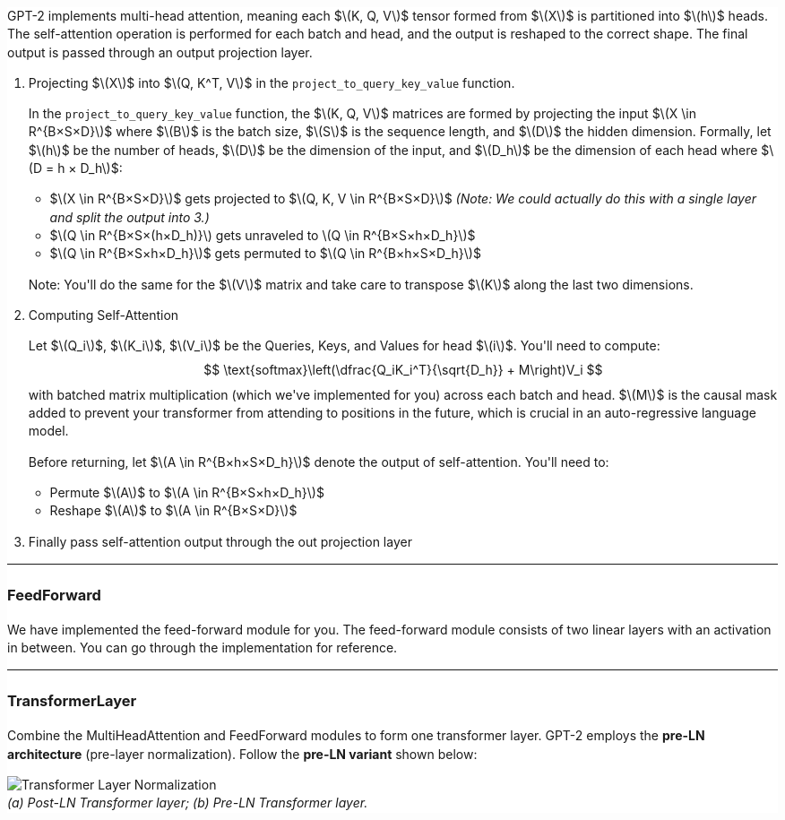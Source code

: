 GPT-2 implements multi-head attention, meaning each $\(K, Q, V\)$ tensor formed from $\(X\)$ is partitioned into $\(h\)$ heads. The self-attention operation is performed for each batch and head, and the output is reshaped to the correct shape. The final output is passed through an output projection layer.

1. Projecting $\(X\)$ into $\(Q, K^T, V\)$ in the `project_to_query_key_value` function.

    In the `project_to_query_key_value` function, the $\(K, Q, V\)$ matrices are formed by projecting the input $\(X \in R^{B×S×D}\)$ where $\(B\)$ is the batch size, $\(S\)$ is the sequence length, and $\(D\)$ the hidden dimension. Formally, let $\(h\)$ be the number of heads, $\(D\)$ be the dimension of the input, and $\(D_h\)$ be the dimension of each head where $\(D = h × D_h\)$:

    - $\(X \in R^{B×S×D}\)$ gets projected to $\(Q, K, V \in R^{B×S×D}\)$ *(Note: We could actually do this with a single layer and split the output into 3.)*
    - $\(Q \in R^{B×S×(h×D_h)}\) gets unraveled to \(Q \in R^{B×S×h×D_h}\)$
    - $\(Q \in R^{B×S×h×D_h}\)$ gets permuted to $\(Q \in R^{B×h×S×D_h}\)$

    Note: You'll do the same for the $\(V\)$ matrix and take care to transpose $\(K\)$ along the last two dimensions.
  
2. Computing Self-Attention

    Let $\(Q_i\)$, $\(K_i\)$, $\(V_i\)$ be the Queries, Keys, and Values for head $\(i\)$. You'll need to compute:
    $$
    \text{softmax}\left(\dfrac{Q_iK_i^T}{\sqrt{D_h}} + M\right)V_i
    $$
    with batched matrix multiplication (which we've implemented for you) across each batch and head. $\(M\)$ is the causal mask added to prevent your transformer from attending to positions in the future, which is crucial in an auto-regressive language model.

    Before returning, let $\(A \in R^{B×h×S×D_h}\)$ denote the output of self-attention. You'll need to:

    - Permute $\(A\)$ to $\(A \in R^{B×S×h×D_h}\)$
    - Reshape $\(A\)$ to $\(A \in R^{B×S×D}\)$

3. Finally pass self-attention output through the out projection layer



---

### FeedForward

We have implemented the feed-forward module for you. The feed-forward module consists of two linear layers with an activation in between. You can go through the implementation for reference.

---

### TransformerLayer

Combine the MultiHeadAttention and FeedForward modules to form one transformer layer. GPT-2 employs the **pre-LN architecture** (pre-layer normalization). Follow the **pre-LN variant** shown below:

![Transformer Layer Normalization](hw3/ln_transformers.png)  
*(a) Post-LN Transformer layer; (b) Pre-LN Transformer layer.*  
